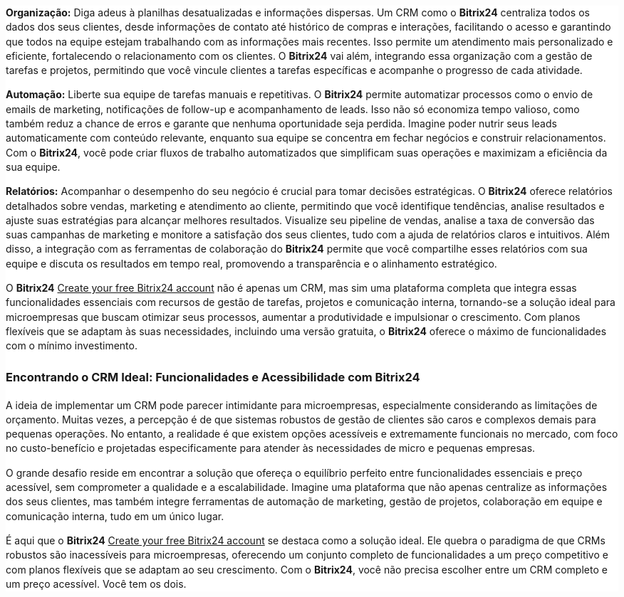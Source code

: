 **Organização:** Diga adeus à planilhas desatualizadas e informações dispersas.  Um CRM como o **Bitrix24** centraliza todos os dados dos seus clientes, desde informações de contato até histórico de compras e interações,  facilitando o acesso e garantindo que todos na equipe estejam trabalhando com as informações mais recentes.  Isso permite um atendimento mais personalizado e eficiente, fortalecendo o relacionamento com os clientes.  O **Bitrix24** vai além, integrando essa organização com a gestão de tarefas e projetos, permitindo que você vincule clientes a tarefas específicas e acompanhe o progresso de cada atividade.

**Automação:**  Liberte sua equipe de tarefas manuais e repetitivas. O **Bitrix24** permite automatizar processos como o envio de emails de marketing,  notificações de follow-up e  acompanhamento de leads.  Isso não só economiza tempo valioso, como também reduz a chance de erros e garante que nenhuma oportunidade seja perdida.  Imagine poder nutrir seus leads automaticamente com conteúdo relevante, enquanto sua equipe se concentra em fechar negócios e construir relacionamentos. Com o **Bitrix24**,  você pode criar fluxos de trabalho automatizados que simplificam suas operações e maximizam a eficiência da sua equipe.

**Relatórios:**  Acompanhar o desempenho do seu negócio é crucial para tomar decisões estratégicas.  O **Bitrix24** oferece relatórios detalhados sobre  vendas,  marketing e  atendimento ao cliente, permitindo que você identifique tendências,  analise resultados e  ajuste suas estratégias para alcançar melhores resultados.  Visualize seu pipeline de vendas,  analise a taxa de conversão das suas campanhas de marketing e  monitore a satisfação dos seus clientes, tudo com a ajuda de relatórios claros e intuitivos.  Além disso,  a integração com as ferramentas de colaboração do **Bitrix24** permite que você compartilhe esses relatórios com sua equipe e discuta os resultados em tempo real, promovendo a transparência e o alinhamento estratégico.


O **Bitrix24** <a href="https://www.bitrix24.com/create.php?p=25482205&p1=7.CRMparaMicroempresas%3AM%C3%A1ximodeFuncionalidadescomM%C3%ADnimoInvestimento" rel="noindex nofollow">Create your free Bitrix24 account</a> não é apenas um CRM, mas sim uma plataforma completa que integra essas funcionalidades essenciais com recursos de gestão de tarefas, projetos e comunicação interna,  tornando-se a solução ideal para microempresas que buscam otimizar seus processos,  aumentar a produtividade e  impulsionar o crescimento.  Com planos flexíveis que se adaptam às suas necessidades, incluindo uma versão gratuita, o **Bitrix24**  oferece o máximo de funcionalidades com o mínimo investimento.

### Encontrando o CRM Ideal: Funcionalidades e Acessibilidade com Bitrix24

A ideia de implementar um CRM pode parecer intimidante para microempresas, especialmente considerando as limitações de orçamento.  Muitas vezes,  a percepção é de que sistemas robustos de gestão de clientes são caros e complexos demais para pequenas operações.  No entanto,  a realidade é que existem opções acessíveis e extremamente funcionais no mercado, com foco no custo-benefício e projetadas especificamente para atender às necessidades de micro e pequenas empresas.

O grande desafio reside em encontrar a solução que ofereça o equilíbrio perfeito entre funcionalidades essenciais e preço acessível, sem comprometer a qualidade e a escalabilidade.  Imagine uma plataforma que não apenas centralize as informações dos seus clientes, mas também integre ferramentas de automação de marketing, gestão de projetos, colaboração em equipe e comunicação interna, tudo em um único lugar.

É aqui que o **Bitrix24** <a href="https://www.bitrix24.com/create.php?p=25482205&p1=7.CRMparaMicroempresas%3AM%C3%A1ximodeFuncionalidadescomM%C3%ADnimoInvestimento" rel="noindex nofollow">Create your free Bitrix24 account</a> se destaca como a solução ideal.  Ele quebra o paradigma de que CRMs robustos são inacessíveis para microempresas, oferecendo um conjunto completo de funcionalidades a um preço competitivo e com planos flexíveis que se adaptam ao seu crescimento.  Com o **Bitrix24**, você não precisa escolher entre um CRM completo e um preço acessível.  Você tem os dois.
